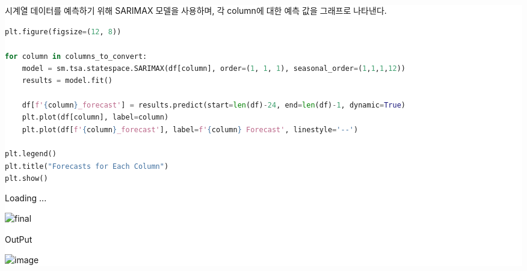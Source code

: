 시계열 데이터를 예측하기 위해 SARIMAX 모델을 사용하며, 각 column에 대한 예측 값을 그래프로 나타낸다.

```python
plt.figure(figsize=(12, 8))

for column in columns_to_convert:
    model = sm.tsa.statespace.SARIMAX(df[column], order=(1, 1, 1), seasonal_order=(1,1,1,12))
    results = model.fit()
    
    df[f'{column}_forecast'] = results.predict(start=len(df)-24, end=len(df)-1, dynamic=True)
    plt.plot(df[column], label=column)
    plt.plot(df[f'{column}_forecast'], label=f'{column} Forecast', linestyle='--')

plt.legend()
plt.title("Forecasts for Each Column")
plt.show()

```

Loading ...

![final](https://github.com/plintAn/ARIMA-TimeSeries-Forecast/assets/124107186/9c65b99b-4d6b-43ea-b278-6c665d77646f)


OutPut

![image](https://github.com/plintAn/ARIMA-TimeSeries-Forecast/assets/124107186/86668019-fa7a-40a2-b178-ce334afe8d31)



</div>

<div id="7">

</div>

<div id="8">

